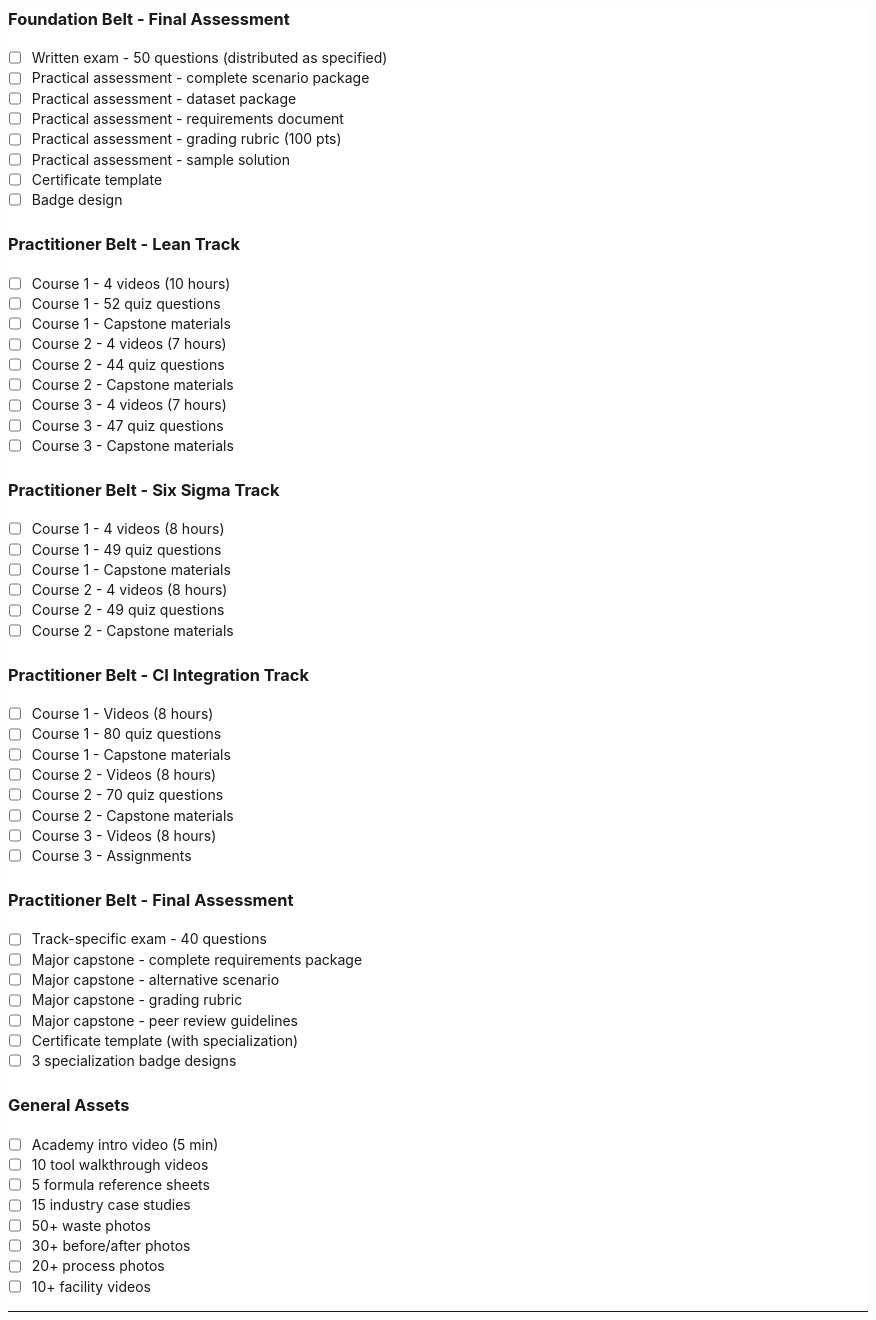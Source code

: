 ### **Foundation Belt - Final Assessment**
- [ ] Written exam - 50 questions (distributed as specified)
- [ ] Practical assessment - complete scenario package
- [ ] Practical assessment - dataset package
- [ ] Practical assessment - requirements document
- [ ] Practical assessment - grading rubric (100 pts)
- [ ] Practical assessment - sample solution
- [ ] Certificate template
- [ ] Badge design

### **Practitioner Belt - Lean Track**
- [ ] Course 1 - 4 videos (10 hours)
- [ ] Course 1 - 52 quiz questions
- [ ] Course 1 - Capstone materials
- [ ] Course 2 - 4 videos (7 hours)
- [ ] Course 2 - 44 quiz questions
- [ ] Course 2 - Capstone materials
- [ ] Course 3 - 4 videos (7 hours)
- [ ] Course 3 - 47 quiz questions
- [ ] Course 3 - Capstone materials

### **Practitioner Belt - Six Sigma Track**
- [ ] Course 1 - 4 videos (8 hours)
- [ ] Course 1 - 49 quiz questions
- [ ] Course 1 - Capstone materials
- [ ] Course 2 - 4 videos (8 hours)
- [ ] Course 2 - 49 quiz questions
- [ ] Course 2 - Capstone materials

### **Practitioner Belt - CI Integration Track**
- [ ] Course 1 - Videos (8 hours)
- [ ] Course 1 - 80 quiz questions
- [ ] Course 1 - Capstone materials
- [ ] Course 2 - Videos (8 hours)
- [ ] Course 2 - 70 quiz questions
- [ ] Course 2 - Capstone materials
- [ ] Course 3 - Videos (8 hours)
- [ ] Course 3 - Assignments

### **Practitioner Belt - Final Assessment**
- [ ] Track-specific exam - 40 questions
- [ ] Major capstone - complete requirements package
- [ ] Major capstone - alternative scenario
- [ ] Major capstone - grading rubric
- [ ] Major capstone - peer review guidelines
- [ ] Certificate template (with specialization)
- [ ] 3 specialization badge designs

### **General Assets**
- [ ] Academy intro video (5 min)
- [ ] 10 tool walkthrough videos
- [ ] 5 formula reference sheets
- [ ] 15 industry case studies
- [ ] 50+ waste photos
- [ ] 30+ before/after photos
- [ ] 20+ process photos
- [ ] 10+ facility videos

---